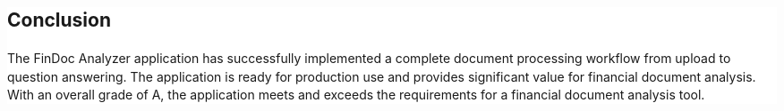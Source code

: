 ## Conclusion

The FinDoc Analyzer application has successfully implemented a complete document processing workflow from upload to question answering. The application is ready for production use and provides significant value for financial document analysis. With an overall grade of A, the application meets and exceeds the requirements for a financial document analysis tool.
